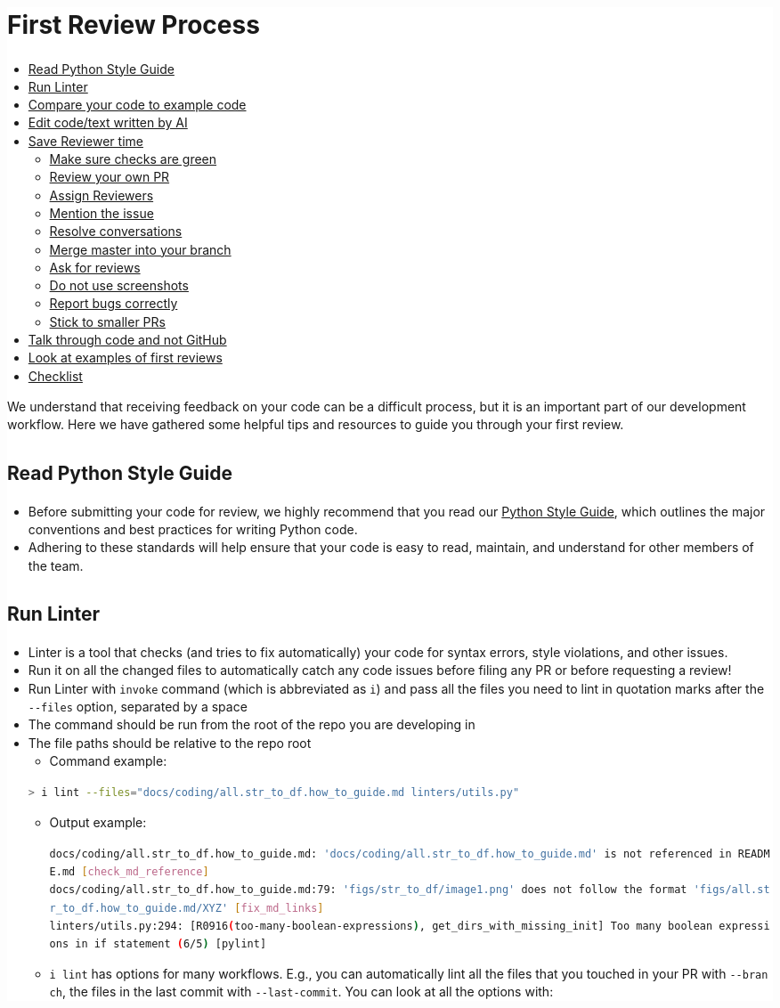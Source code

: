 # First Review Process



- [Read Python Style Guide](#read-python-style-guide)
- [Run Linter](#run-linter)
- [Compare your code to example code](#compare-your-code-to-example-code)
- [Edit code/text written by AI](#edit-codetext-written-by-ai)
- [Save Reviewer time](#save-reviewer-time)
  * [Make sure checks are green](#make-sure-checks-are-green)
  * [Review your own PR](#review-your-own-pr)
  * [Assign Reviewers](#assign-reviewers)
  * [Mention the issue](#mention-the-issue)
  * [Resolve conversations](#resolve-conversations)
  * [Merge master into your branch](#merge-master-into-your-branch)
  * [Ask for reviews](#ask-for-reviews)
  * [Do not use screenshots](#do-not-use-screenshots)
  * [Report bugs correctly](#report-bugs-correctly)
  * [Stick to smaller PRs](#stick-to-smaller-prs)
- [Talk through code and not GitHub](#talk-through-code-and-not-github)
- [Look at examples of first reviews](#look-at-examples-of-first-reviews)
- [Checklist](#checklist)



We understand that receiving feedback on your code can be a difficult process,
but it is an important part of our development workflow. Here we have gathered
some helpful tips and resources to guide you through your first review.

## Read Python Style Guide

- Before submitting your code for review, we highly recommend that you read our
  [Python Style Guide](/docs/code_guidelines/all.coding_style.how_to_guide.md),
  which outlines the major conventions and best practices for writing Python
  code.
- Adhering to these standards will help ensure that your code is easy to read,
  maintain, and understand for other members of the team.

## Run Linter

- Linter is a tool that checks (and tries to fix automatically) your code for
  syntax errors, style violations, and other issues.
- Run it on all the changed files to automatically catch any code issues before
  filing any PR or before requesting a review!
- Run Linter with `invoke` command (which is abbreviated as `i`) and pass all
  the files you need to lint in quotation marks after the `--files` option,
  separated by a space
- The command should be run from the root of the repo you are developing in
- The file paths should be relative to the repo root
  - Command example:
  ```bash
  > i lint --files="docs/coding/all.str_to_df.how_to_guide.md linters/utils.py"
  ```
  - Output example:
    ```bash
    docs/coding/all.str_to_df.how_to_guide.md: 'docs/coding/all.str_to_df.how_to_guide.md' is not referenced in README.md [check_md_reference]
    docs/coding/all.str_to_df.how_to_guide.md:79: 'figs/str_to_df/image1.png' does not follow the format 'figs/all.str_to_df.how_to_guide.md/XYZ' [fix_md_links]
    linters/utils.py:294: [R0916(too-many-boolean-expressions), get_dirs_with_missing_init] Too many boolean expressions in if statement (6/5) [pylint]
    ```
  - `i lint` has options for many workflows. E.g., you can automatically lint
    all the files that you touched in your PR with `--branch`, the files in the
    last commit with `--last-commit`. You can look at all the options with:
